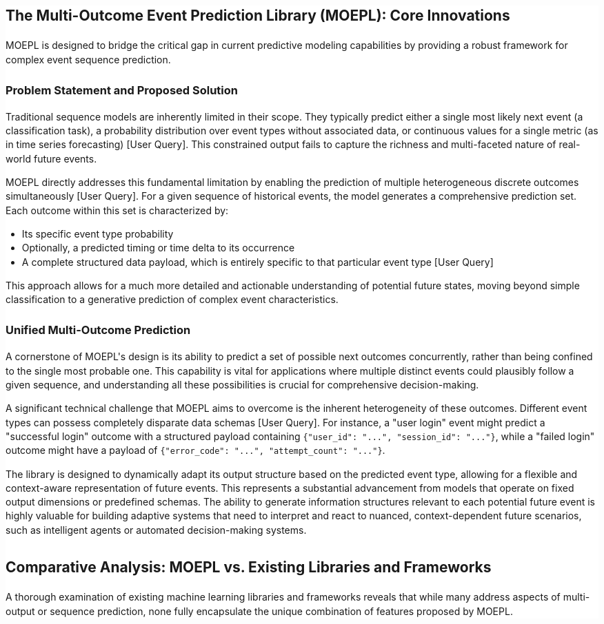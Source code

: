 ## The Multi-Outcome Event Prediction Library (MOEPL): Core Innovations

MOEPL is designed to bridge the critical gap in current predictive modeling capabilities by providing a robust framework for complex event sequence prediction.

### Problem Statement and Proposed Solution

Traditional sequence models are inherently limited in their scope. They typically predict either a single most likely next event (a classification task), a probability distribution over event types without associated data, or continuous values for a single metric (as in time series forecasting) [User Query]. This constrained output fails to capture the richness and multi-faceted nature of real-world future events.

MOEPL directly addresses this fundamental limitation by enabling the prediction of multiple heterogeneous discrete outcomes simultaneously [User Query]. For a given sequence of historical events, the model generates a comprehensive prediction set. Each outcome within this set is characterized by:

- Its specific event type probability
- Optionally, a predicted timing or time delta to its occurrence
- A complete structured data payload, which is entirely specific to that particular event type [User Query]

This approach allows for a much more detailed and actionable understanding of potential future states, moving beyond simple classification to a generative prediction of complex event characteristics.

### Unified Multi-Outcome Prediction

A cornerstone of MOEPL's design is its ability to predict a set of possible next outcomes concurrently, rather than being confined to the single most probable one. This capability is vital for applications where multiple distinct events could plausibly follow a given sequence, and understanding all these possibilities is crucial for comprehensive decision-making.

A significant technical challenge that MOEPL aims to overcome is the inherent heterogeneity of these outcomes. Different event types can possess completely disparate data schemas [User Query]. For instance, a "user login" event might predict a "successful login" outcome with a structured payload containing `{"user_id": "...", "session_id": "..."}`, while a "failed login" outcome might have a payload of `{"error_code": "...", "attempt_count": "..."}`. 

The library is designed to dynamically adapt its output structure based on the predicted event type, allowing for a flexible and context-aware representation of future events. This represents a substantial advancement from models that operate on fixed output dimensions or predefined schemas. The ability to generate information structures relevant to each potential future event is highly valuable for building adaptive systems that need to interpret and react to nuanced, context-dependent future scenarios, such as intelligent agents or automated decision-making systems.

## Comparative Analysis: MOEPL vs. Existing Libraries and Frameworks

A thorough examination of existing machine learning libraries and frameworks reveals that while many address aspects of multi-output or sequence prediction, none fully encapsulate the unique combination of features proposed by MOEPL.
